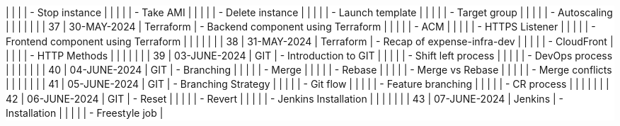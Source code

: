 |         |              |                  | - Stop instance                                                 |
|         |              |                  | - Take AMI                                                      |
|         |              |                  | - Delete instance                                               |
|         |              |                  | - Launch template                                               |
|         |              |                  | - Target group                                                  |
|         |              |                  | - Autoscaling                                                   |
|         |              |                  |                                                                 |
| 37      | 30-MAY-2024  | Terraform        | - Backend component using Terraform                             |
|         |              |                  | - ACM                                                           |
|         |              |                  | - HTTPS Listener                                                |
|         |              |                  | - Frontend component using Terraform                            |
|         |              |                  |                                                                 |
| 38      | 31-MAY-2024  | Terraform        | - Recap of expense-infra-dev                                    |
|         |              |                  | - CloudFront                                                    |
|         |              |                  | - HTTP Methods                                                  |
|         |              |                  |                                                                 |
| 39      | 03-JUNE-2024 | GIT              | - Introduction to GIT                                           |
|         |              |                  | - Shift left process                                            |
|         |              |                  | - DevOps process                                                |
|         |              |                  |                                                                 |
| 40      | 04-JUNE-2024 | GIT              | - Branching                                                     |
|         |              |                  | - Merge                                                         |
|         |              |                  | - Rebase                                                        |
|         |              |                  | - Merge vs Rebase                                               |
|         |              |                  | - Merge conflicts                                               |
|         |              |                  |                                                                 |
| 41      | 05-JUNE-2024 | GIT              | - Branching Strategy                                            |
|         |              |                  | - Git flow                                                      |
|         |              |                  | - Feature branching                                             |
|         |              |                  | - CR process                                                    |
|         |              |                  |                                                                 |
| 42      | 06-JUNE-2024 | GIT              | - Reset                                                         |
|         |              |                  | - Revert                                                        |
|         |              |                  | - Jenkins Installation                                          |
|         |              |                  |                                                                 |
| 43      | 07-JUNE-2024 | Jenkins          | - Installation                                                  |
|         |              |                  | - Freestyle job                                                 |